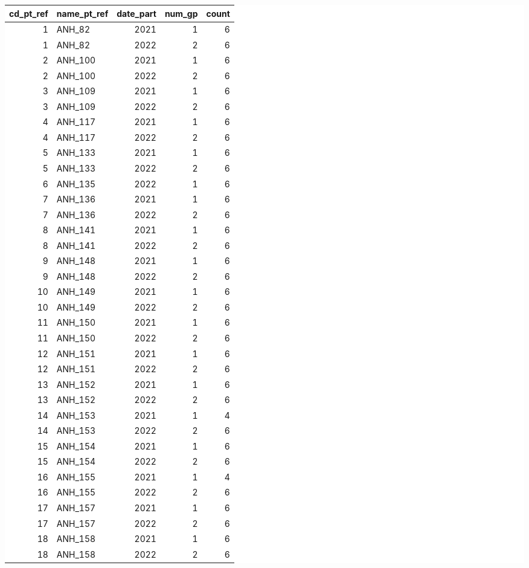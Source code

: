<div class="knitsql-table">

| cd_pt_ref | name_pt_ref | date_part | num_gp | count |
|----------:|:------------|----------:|-------:|------:|
|         1 | ANH_82      |      2021 |      1 |     6 |
|         1 | ANH_82      |      2022 |      2 |     6 |
|         2 | ANH_100     |      2021 |      1 |     6 |
|         2 | ANH_100     |      2022 |      2 |     6 |
|         3 | ANH_109     |      2021 |      1 |     6 |
|         3 | ANH_109     |      2022 |      2 |     6 |
|         4 | ANH_117     |      2021 |      1 |     6 |
|         4 | ANH_117     |      2022 |      2 |     6 |
|         5 | ANH_133     |      2021 |      1 |     6 |
|         5 | ANH_133     |      2022 |      2 |     6 |
|         6 | ANH_135     |      2022 |      1 |     6 |
|         7 | ANH_136     |      2021 |      1 |     6 |
|         7 | ANH_136     |      2022 |      2 |     6 |
|         8 | ANH_141     |      2021 |      1 |     6 |
|         8 | ANH_141     |      2022 |      2 |     6 |
|         9 | ANH_148     |      2021 |      1 |     6 |
|         9 | ANH_148     |      2022 |      2 |     6 |
|        10 | ANH_149     |      2021 |      1 |     6 |
|        10 | ANH_149     |      2022 |      2 |     6 |
|        11 | ANH_150     |      2021 |      1 |     6 |
|        11 | ANH_150     |      2022 |      2 |     6 |
|        12 | ANH_151     |      2021 |      1 |     6 |
|        12 | ANH_151     |      2022 |      2 |     6 |
|        13 | ANH_152     |      2021 |      1 |     6 |
|        13 | ANH_152     |      2022 |      2 |     6 |
|        14 | ANH_153     |      2021 |      1 |     4 |
|        14 | ANH_153     |      2022 |      2 |     6 |
|        15 | ANH_154     |      2021 |      1 |     6 |
|        15 | ANH_154     |      2022 |      2 |     6 |
|        16 | ANH_155     |      2021 |      1 |     4 |
|        16 | ANH_155     |      2022 |      2 |     6 |
|        17 | ANH_157     |      2021 |      1 |     6 |
|        17 | ANH_157     |      2022 |      2 |     6 |
|        18 | ANH_158     |      2021 |      1 |     6 |
|        18 | ANH_158     |      2022 |      2 |     6 |
